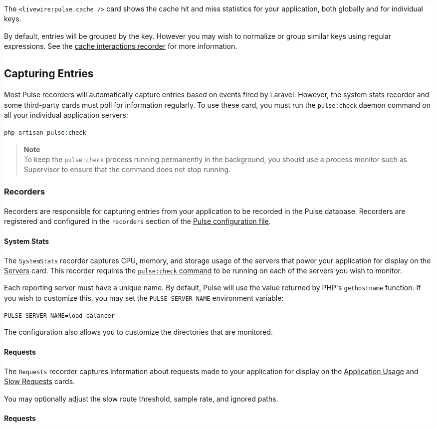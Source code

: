 The `<livewire:pulse.cache />` card shows the cache hit and miss statistics for your application, both globally and for individual keys.

By default, entries will be grouped by the key. However you may wish to normalize or group similar keys using regular expressions. See the [cache interactions recorder](#cache-interactions-recorder) for more information.

<a name="capturing-entries"></a>
## Capturing Entries

Most Pulse recorders will automatically capture entries based on events fired by Laravel. However, the [system stats recorder](#system-stats-recorder) and some third-party cards must poll for information regularly. To use these card, you must run the `pulse:check` daemon command on all your individual application servers:

```php
php artisan pulse:check
```

> **Note**  
> To keep the `pulse:check` process running permanently in the background, you should use a process monitor such as Supervisor to ensure that the command does not stop running.

<a name="recorders"></a>
### Recorders

Recorders are responsible for capturing entries from your application to be recorded in the Pulse database. Recorders are registered and configured in the `recorders` section of the [Pulse configuration file](#configuration).

<a name="system-stats-recorder"></a>
#### System Stats

The `SystemStats` recorder captures CPU, memory, and storage usage of the servers that power your application for display on the [Servers](#servers-card) card. This recorder requires the [`pulse:check` command](#capturing-entries) to be running on each of the servers you wish to monitor.

Each reporting server must have a unique name. By default, Pulse will use the value returned by PHP's `gethostname` function. If you wish to customize this, you may set the `PULSE_SERVER_NAME` environment variable:

```env
PULSE_SERVER_NAME=load-balancer
```

The configuration also allows you to customize the directories that are monitored.

<a name="requests-recorder"></a>
#### Requests

The `Requests` recorder captures information about requests made to your application for display on the [Application Usage](#application-usage-card) and [Slow Requests](#slow-requests-card) cards.

You may optionally adjust the slow route threshold, sample rate, and ignored paths.

<a name="requests-recorder"></a>
#### Requests
